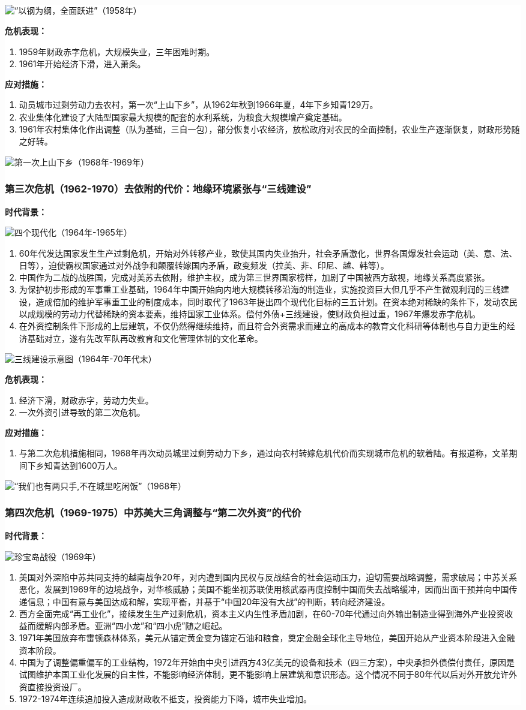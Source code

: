 ![“以钢为纲，全面跃进”（1958年）](https://picx.zhimg.com/v2-0187d3c9df8c06cc00840b6121595401_r.jpg)

**危机表现：**

1. 1959年财政赤字危机，大规模失业，三年困难时期。
2. 1961年开始经济下滑，进入萧条。

**应对措施：**

1. 动员城市过剩劳动力去农村，第一次“上山下乡”，从1962年秋到1966年夏，4年下乡知青129万。
2. 农业集体化建设了大陆型国家最大规模的配套的水利系统，为粮食大规模增产奠定基础。
3. 1961年农村集体化作出调整（队为基础，三自一包），部分恢复小农经济，放松政府对农民的全面控制，农业生产逐渐恢复，财政形势随之好转。

![第一次上山下乡（1968年-1969年）](https://att2.citysbs.com/hangzhou/2018/04/13/22/middle_637x427-221423_v2_18611523628863005_9df21388ba66dc189e6e16f780e34be0.jpg)

### 第三次危机（1962-1970）去依附的代价：地缘环境紧张与“三线建设”

**时代背景：**

![四个现代化（1964年-1965年）](https://img0.baidu.com/it/u=1661955981,2054311263&fm=253)

1. 60年代发达国家发生生产过剩危机，开始对外转移产业，致使其国内失业抬升，社会矛盾激化，世界各国爆发社会运动（美、意、法、日等），迫使霸权国家通过对外战争和颠覆转嫁国内矛盾，政变频发（拉美、非、印尼、越、韩等）。
2. 中国作为二战的战胜国，完成对美苏去依附，维护主权，成为第三世界国家榜样，加剧了中国被西方敌视，地缘关系高度紧张。
3. 为保护初步形成的军事重工业基础，1964年中国开始向内地大规模转移沿海的制造业，实施投资巨大但几乎不产生微观利润的三线建设，造成倍加的维护军事重工业的制度成本，同时取代了1963年提出四个现代化目标的三五计划。在资本绝对稀缺的条件下，发动农民以成规模的劳动力代替稀缺的资本要素，维持国家工业体系。偿付外债+三线建设，使财政负担过重，1967年爆发赤字危机。
4. 在外资控制条件下形成的上层建筑，不仅仍然得继续维持，而且符合外资需求而建立的高成本的教育文化科研等体制也与自力更生的经济基础对立，遂有先改军队再改教育和文化管理体制的文化革命。

![三线建设示意图（1964年-70年代末）](https://picx.zhimg.com/v2-c811ba30f3d21a32651193e7942c75cf_r.jpg)

**危机表现：**

1. 经济下滑，财政赤字，劳动力失业。
2. 一次外资引进导致的第二次危机。

**应对措施：**

1. 与第二次危机措施相同，1968年再次动员城里过剩劳动力下乡，通过向农村转嫁危机代价而实现城市危机的软着陆。有报道称，文革期间下乡知青达到1600万人。

![“我们也有两只手,不在城里吃闲饭”（1968年）](https://picx.zhimg.com/v2-d7084fffd36a95c8d0e50a9639f375f7_r.jpg)

### 第四次危机（1969-1975）中苏美大三角调整与“第二次外资”的代价

**时代背景：**

![珍宝岛战役（1969年）](https://edit-upload-pic.bj.bcebos.com/1f7a7087dcdb2723d2fff16c1ff18623.jpeg?authorization=bce-auth-v1%2Fb017401ffc904916ae51686edc97037c%2F2024-05-03T12%3A57%3A09Z%2F3600%2Fhost%2F459c5a0a7fa4df15361b978198b51d3959c834fe4d60a47d54ec0f9c252dd5bf)

1. 美国对外深陷中苏共同支持的越南战争20年，对内遭到国内民权与反战结合的社会运动压力，迫切需要战略调整，需求破局；中苏关系恶化，发展到1969年的边境战争，对华核威胁；美国不能坐视苏联使用核武器再度控制中国而失去战略缓冲，因而出面干预并向中国传递信息；中国有意与美国达成和解，实现平衡，并基于“中国20年没有大战”的判断，转向经济建设。
2. 西方全面完成“再工业化”，接续发生生产过剩危机，资本主义内生性矛盾加剧，在60-70年代通过向外输出制造业得到海外产业投资收益而缓解内部矛盾。亚洲“四小龙”和“四小虎”随之崛起。
3. 1971年美国放弃布雷顿森林体系，美元从锚定黄金变为锚定石油和粮食，奠定金融全球化主导地位，美国开始从产业资本阶段进入金融资本阶段。
4. 中国为了调整偏重偏军的工业结构，1972年开始由中央引进西方43亿美元的设备和技术（四三方案），中央承担外债偿付责任，原因是试图维护本国工业化发展的自主性，不能影响经济体制，更不能影响上层建筑和意识形态。这个情况不同于80年代以后对外开放允许外资直接投资设厂。
5. 1972-1974年连续追加投入造成财政收不抵支，投资能力下降，城市失业增加。
